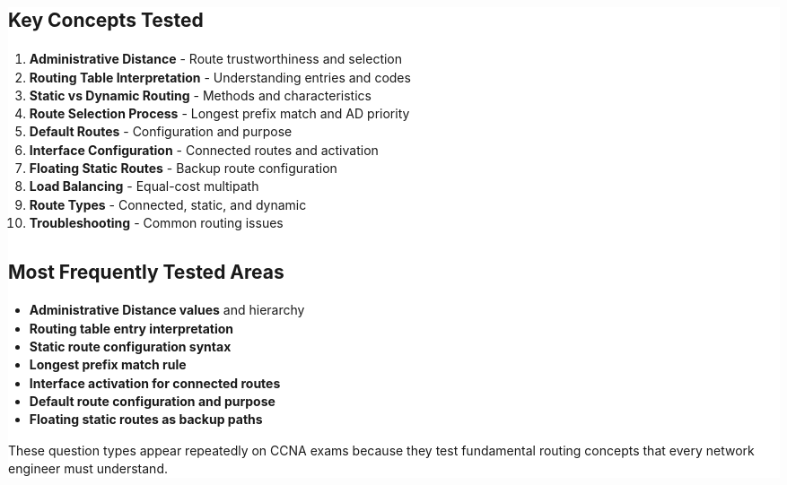 ## Key Concepts Tested
1. **Administrative Distance** - Route trustworthiness and selection
2. **Routing Table Interpretation** - Understanding entries and codes
3. **Static vs Dynamic Routing** - Methods and characteristics
4. **Route Selection Process** - Longest prefix match and AD priority  
5. **Default Routes** - Configuration and purpose
6. **Interface Configuration** - Connected routes and activation
7. **Floating Static Routes** - Backup route configuration
8. **Load Balancing** - Equal-cost multipath
9. **Route Types** - Connected, static, and dynamic
10. **Troubleshooting** - Common routing issues

## Most Frequently Tested Areas
- **Administrative Distance values** and hierarchy
- **Routing table entry interpretation**
- **Static route configuration syntax**
- **Longest prefix match rule**
- **Interface activation for connected routes**
- **Default route configuration and purpose**
- **Floating static routes as backup paths**

These question types appear repeatedly on CCNA exams because they test fundamental routing concepts that every network engineer must understand.